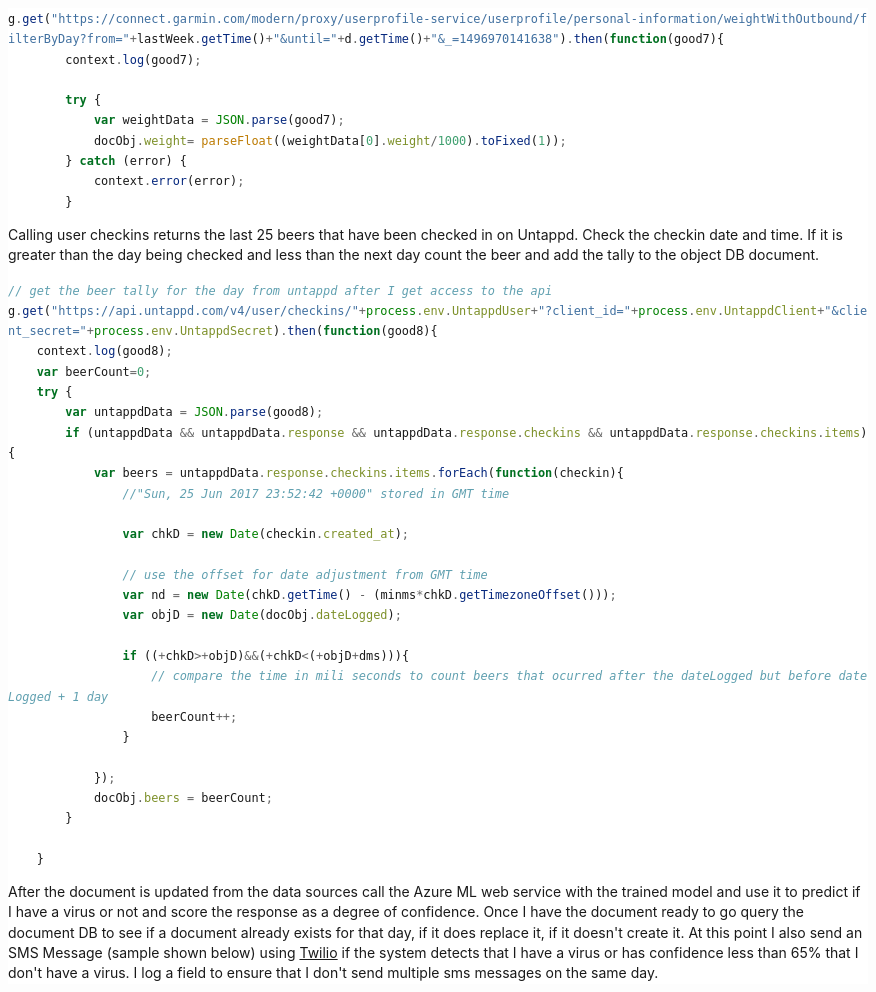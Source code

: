``` javascript
g.get("https://connect.garmin.com/modern/proxy/userprofile-service/userprofile/personal-information/weightWithOutbound/filterByDay?from="+lastWeek.getTime()+"&until="+d.getTime()+"&_=1496970141638").then(function(good7){
        context.log(good7);

        try {
            var weightData = JSON.parse(good7);
            docObj.weight= parseFloat((weightData[0].weight/1000).toFixed(1));
        } catch (error) {
            context.error(error);
        }
```
Calling user checkins returns the last 25 beers that have been checked in on Untappd. Check the checkin date and time. If it is greater than the day being checked and less than the next day count the beer and add the tally to the object DB document.
``` javascript
// get the beer tally for the day from untappd after I get access to the api
g.get("https://api.untappd.com/v4/user/checkins/"+process.env.UntappdUser+"?client_id="+process.env.UntappdClient+"&client_secret="+process.env.UntappdSecret).then(function(good8){
    context.log(good8);
    var beerCount=0;
    try {
        var untappdData = JSON.parse(good8);
        if (untappdData && untappdData.response && untappdData.response.checkins && untappdData.response.checkins.items) {
            var beers = untappdData.response.checkins.items.forEach(function(checkin){
                //"Sun, 25 Jun 2017 23:52:42 +0000" stored in GMT time

                var chkD = new Date(checkin.created_at); 

                // use the offset for date adjustment from GMT time
                var nd = new Date(chkD.getTime() - (minms*chkD.getTimezoneOffset()));
                var objD = new Date(docObj.dateLogged);

                if ((+chkD>+objD)&&(+chkD<(+objD+dms))){
                    // compare the time in mili seconds to count beers that ocurred after the dateLogged but before dateLogged + 1 day  
                    beerCount++;
                }

            });
            docObj.beers = beerCount;
        }
        
    }
```
After the document is updated from the data sources call the Azure ML web service with the trained model and use it to predict if I have a virus or not and score the response as a degree of confidence. Once I have the document ready to go query the document DB to see if a document already exists for that day, if it does replace it, if it doesn't create it. At this point I also send an SMS Message (sample shown below) using [Twilio](https://www.twilio.com/sms) if the system detects that I have a virus or has confidence less than 65% that I don't have a virus. I log a field to ensure that I don't send multiple sms messages on the same day.
